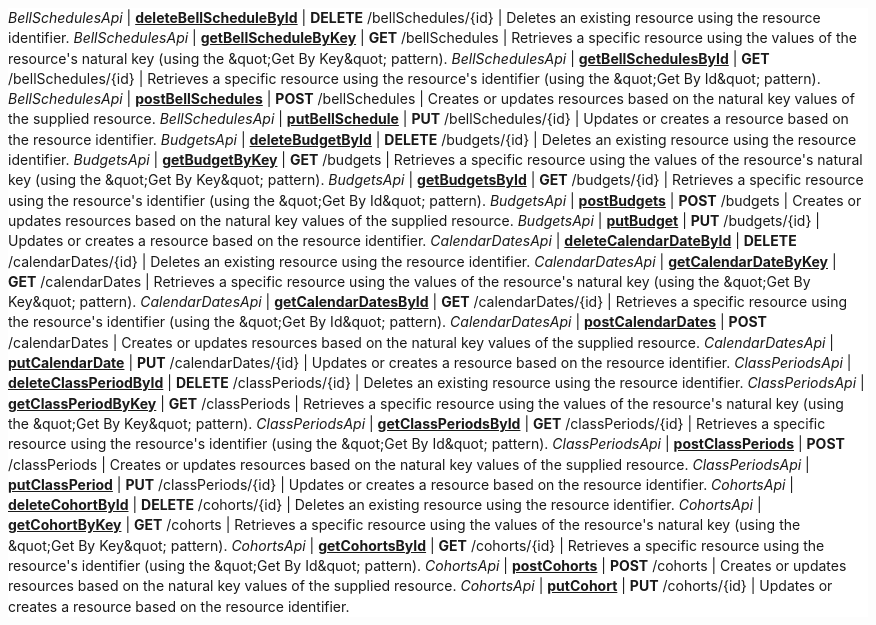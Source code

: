 *BellSchedulesApi* | [**deleteBellScheduleById**](docs/BellSchedulesApi.md#deletebellschedulebyid) | **DELETE** /bellSchedules/{id} | Deletes an existing resource using the resource identifier.
*BellSchedulesApi* | [**getBellScheduleByKey**](docs/BellSchedulesApi.md#getbellschedulebykey) | **GET** /bellSchedules | Retrieves a specific resource using the values of the resource&#39;s natural key (using the \&quot;Get By Key\&quot; pattern).
*BellSchedulesApi* | [**getBellSchedulesById**](docs/BellSchedulesApi.md#getbellschedulesbyid) | **GET** /bellSchedules/{id} | Retrieves a specific resource using the resource&#39;s identifier (using the \&quot;Get By Id\&quot; pattern).
*BellSchedulesApi* | [**postBellSchedules**](docs/BellSchedulesApi.md#postbellschedules) | **POST** /bellSchedules | Creates or updates resources based on the natural key values of the supplied resource.
*BellSchedulesApi* | [**putBellSchedule**](docs/BellSchedulesApi.md#putbellschedule) | **PUT** /bellSchedules/{id} | Updates or creates a resource based on the resource identifier.
*BudgetsApi* | [**deleteBudgetById**](docs/BudgetsApi.md#deletebudgetbyid) | **DELETE** /budgets/{id} | Deletes an existing resource using the resource identifier.
*BudgetsApi* | [**getBudgetByKey**](docs/BudgetsApi.md#getbudgetbykey) | **GET** /budgets | Retrieves a specific resource using the values of the resource&#39;s natural key (using the \&quot;Get By Key\&quot; pattern).
*BudgetsApi* | [**getBudgetsById**](docs/BudgetsApi.md#getbudgetsbyid) | **GET** /budgets/{id} | Retrieves a specific resource using the resource&#39;s identifier (using the \&quot;Get By Id\&quot; pattern).
*BudgetsApi* | [**postBudgets**](docs/BudgetsApi.md#postbudgets) | **POST** /budgets | Creates or updates resources based on the natural key values of the supplied resource.
*BudgetsApi* | [**putBudget**](docs/BudgetsApi.md#putbudget) | **PUT** /budgets/{id} | Updates or creates a resource based on the resource identifier.
*CalendarDatesApi* | [**deleteCalendarDateById**](docs/CalendarDatesApi.md#deletecalendardatebyid) | **DELETE** /calendarDates/{id} | Deletes an existing resource using the resource identifier.
*CalendarDatesApi* | [**getCalendarDateByKey**](docs/CalendarDatesApi.md#getcalendardatebykey) | **GET** /calendarDates | Retrieves a specific resource using the values of the resource&#39;s natural key (using the \&quot;Get By Key\&quot; pattern).
*CalendarDatesApi* | [**getCalendarDatesById**](docs/CalendarDatesApi.md#getcalendardatesbyid) | **GET** /calendarDates/{id} | Retrieves a specific resource using the resource&#39;s identifier (using the \&quot;Get By Id\&quot; pattern).
*CalendarDatesApi* | [**postCalendarDates**](docs/CalendarDatesApi.md#postcalendardates) | **POST** /calendarDates | Creates or updates resources based on the natural key values of the supplied resource.
*CalendarDatesApi* | [**putCalendarDate**](docs/CalendarDatesApi.md#putcalendardate) | **PUT** /calendarDates/{id} | Updates or creates a resource based on the resource identifier.
*ClassPeriodsApi* | [**deleteClassPeriodById**](docs/ClassPeriodsApi.md#deleteclassperiodbyid) | **DELETE** /classPeriods/{id} | Deletes an existing resource using the resource identifier.
*ClassPeriodsApi* | [**getClassPeriodByKey**](docs/ClassPeriodsApi.md#getclassperiodbykey) | **GET** /classPeriods | Retrieves a specific resource using the values of the resource&#39;s natural key (using the \&quot;Get By Key\&quot; pattern).
*ClassPeriodsApi* | [**getClassPeriodsById**](docs/ClassPeriodsApi.md#getclassperiodsbyid) | **GET** /classPeriods/{id} | Retrieves a specific resource using the resource&#39;s identifier (using the \&quot;Get By Id\&quot; pattern).
*ClassPeriodsApi* | [**postClassPeriods**](docs/ClassPeriodsApi.md#postclassperiods) | **POST** /classPeriods | Creates or updates resources based on the natural key values of the supplied resource.
*ClassPeriodsApi* | [**putClassPeriod**](docs/ClassPeriodsApi.md#putclassperiod) | **PUT** /classPeriods/{id} | Updates or creates a resource based on the resource identifier.
*CohortsApi* | [**deleteCohortById**](docs/CohortsApi.md#deletecohortbyid) | **DELETE** /cohorts/{id} | Deletes an existing resource using the resource identifier.
*CohortsApi* | [**getCohortByKey**](docs/CohortsApi.md#getcohortbykey) | **GET** /cohorts | Retrieves a specific resource using the values of the resource&#39;s natural key (using the \&quot;Get By Key\&quot; pattern).
*CohortsApi* | [**getCohortsById**](docs/CohortsApi.md#getcohortsbyid) | **GET** /cohorts/{id} | Retrieves a specific resource using the resource&#39;s identifier (using the \&quot;Get By Id\&quot; pattern).
*CohortsApi* | [**postCohorts**](docs/CohortsApi.md#postcohorts) | **POST** /cohorts | Creates or updates resources based on the natural key values of the supplied resource.
*CohortsApi* | [**putCohort**](docs/CohortsApi.md#putcohort) | **PUT** /cohorts/{id} | Updates or creates a resource based on the resource identifier.